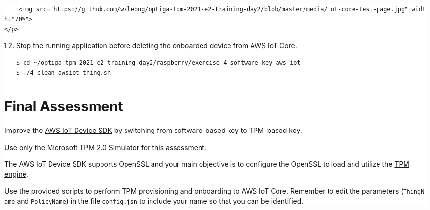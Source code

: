         <img src="https://github.com/wxleong/optiga-tpm-2021-e2-training-day2/blob/master/media/iot-core-test-page.jpg" width="70%">
    </p>

12. Stop the running application before deleting the onboarded device from AWS IoT Core.
    ```
    $ cd ~/optiga-tpm-2021-e2-training-day2/raspberry/exercise-4-software-key-aws-iot
    $ ./4_clean_awsiot_thing.sh
    ```

# Final Assessment

Improve the [AWS IoT Device SDK](https://github.com/aws/aws-iot-device-sdk-embedded-c) by switching from software-based key to TPM-based key. <br>

Use only the [Microsoft TPM 2.0 Simulator](https://github.com/wxleong/optiga-tpm-2021-e2-training-day1/tree/master/raspberry#setup-microsoft-tpm-20-simulator) for this assessment.

The AWS IoT Device SDK supports OpenSSL and your main objective is to configure the OpenSSL to load and utilize the [TPM engine](https://github.com/tpm2-software/tpm2-tss-engine).

Use the provided scripts to perform TPM provisioning and onboarding to AWS IoT Core. Remember to edit the parameters (`ThingName` and `PolicyName`) in the file `config.jsn` to include your name so that you can be identified.
